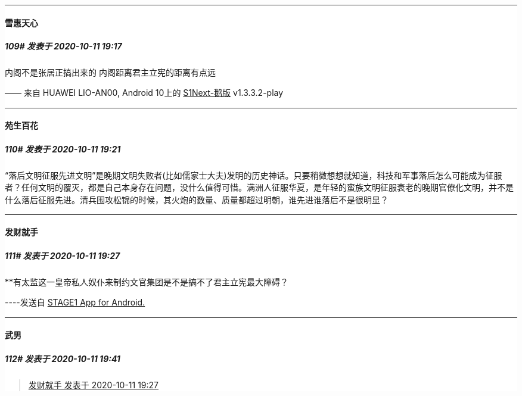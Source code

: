 




*****

####  雪惠天心  
##### 109#       发表于 2020-10-11 19:17




内阁不是张居正搞出来的 内阁距离君主立宪的距离有点远

—— 来自 HUAWEI LIO-AN00, Android 10上的 [S1Next-鹅版](https://github.com/ykrank/S1-Next/releases) v1.3.3.2-play







*****

####  苑生百花  
##### 110#       发表于 2020-10-11 19:21




“落后文明征服先进文明”是晚期文明失败者(比如儒家士大夫)发明的历史神话。只要稍微想想就知道，科技和军事落后怎么可能成为征服者？任何文明的覆灭，都是自己本身存在问题，没什么值得可惜。满洲人征服华夏，是年轻的蛮族文明征服衰老的晚期官僚化文明，并不是什么落后征服先进。清兵围攻松锦的时候，其火炮的数量、质量都超过明朝，谁先进谁落后不是很明显？







*****

####  发财就手  
##### 111#       发表于 2020-10-11 19:27




**有太监这一皇帝私人奴仆来制约文官集团是不是搞不了君主立宪最大障碍？


----发送自 [STAGE1 App for Android.](http://stage1.5j4m.com/?1.29)







*****

####  武男  
##### 112#       发表于 2020-10-11 19:41



<blockquote><a href="httphttps://bbs.saraba1st.com/2b/forum.php?mod=redirect&amp;goto=findpost&amp;pid=49020754&amp;ptid=1962723" target="_blank">发财就手 发表于 2020-10-11 19:27</a>
